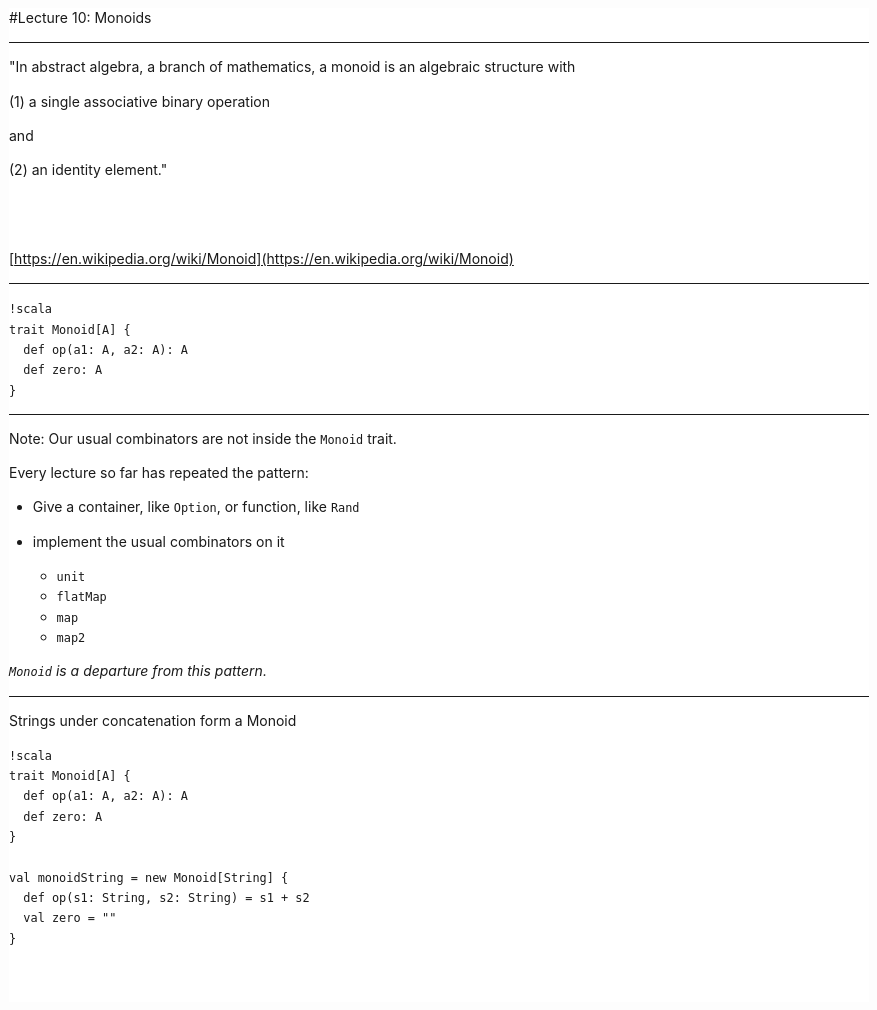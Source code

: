 
#Lecture 10: Monoids


---

"In abstract algebra, a branch of mathematics, a monoid is an algebraic structure with

(1) a single associative binary operation

and

(2) an identity element."

<br />
<br />

[https://en.wikipedia.org/wiki/Monoid](https://en.wikipedia.org/wiki/Monoid)

---

	!scala
	trait Monoid[A] {
	  def op(a1: A, a2: A): A
	  def zero: A
    }

---

Note:
Our usual combinators are not inside the `Monoid` trait.

Every lecture so far has repeated the pattern:

* Give a container, like `Option`, or function, like `Rand`
* implement the usual combinators on it

    * `unit`
    * `flatMap`
    * `map`
    * `map2`

*`Monoid` is a departure from this pattern.*

---

Strings under concatenation form a Monoid

	!scala
	trait Monoid[A] {
	  def op(a1: A, a2: A): A
	  def zero: A
    }

	val monoidString = new Monoid[String] {
      def op(s1: String, s2: String) = s1 + s2
      val zero = ""
    }

<br />
<br />
